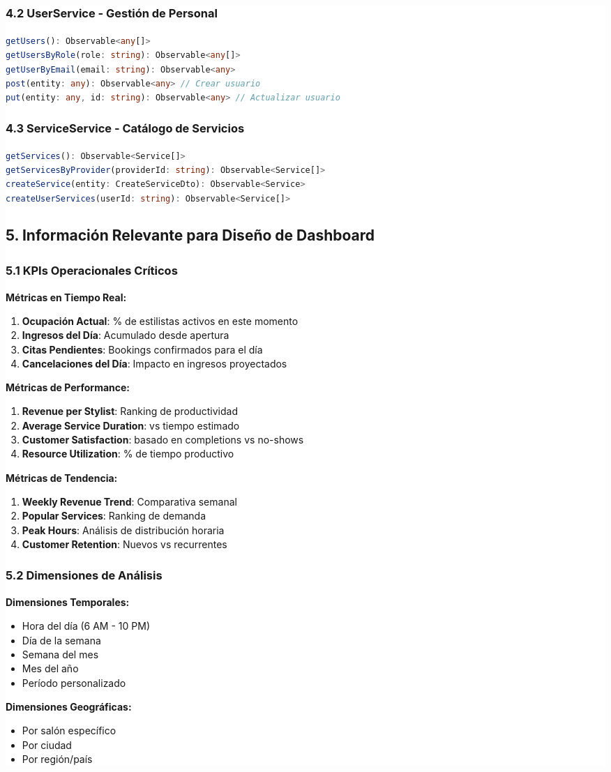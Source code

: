 ### 4.2 UserService - Gestión de Personal
```typescript
getUsers(): Observable<any[]>
getUsersByRole(role: string): Observable<any[]>
getUserByEmail(email: string): Observable<any>
post(entity: any): Observable<any> // Crear usuario
put(entity: any, id: string): Observable<any> // Actualizar usuario
```

### 4.3 ServiceService - Catálogo de Servicios
```typescript
getServices(): Observable<Service[]>
getServicesByProvider(providerId: string): Observable<Service[]>
createService(entity: CreateServiceDto): Observable<Service>
createUserServices(userId: string): Observable<Service[]>
```

## 5. Información Relevante para Diseño de Dashboard

### 5.1 KPIs Operacionales Críticos

**Métricas en Tiempo Real:**
1. **Ocupación Actual**: % de estilistas activos en este momento
2. **Ingresos del Día**: Acumulado desde apertura
3. **Citas Pendientes**: Bookings confirmados para el día
4. **Cancelaciones del Día**: Impacto en ingresos proyectados

**Métricas de Performance:**
1. **Revenue per Stylist**: Ranking de productividad
2. **Average Service Duration**: vs tiempo estimado
3. **Customer Satisfaction**: basado en completions vs no-shows
4. **Resource Utilization**: % de tiempo productivo

**Métricas de Tendencia:**
1. **Weekly Revenue Trend**: Comparativa semanal
2. **Popular Services**: Ranking de demanda
3. **Peak Hours**: Análisis de distribución horaria
4. **Customer Retention**: Nuevos vs recurrentes

### 5.2 Dimensiones de Análisis

**Dimensiones Temporales:**
- Hora del día (6 AM - 10 PM)
- Día de la semana
- Semana del mes
- Mes del año
- Período personalizado

**Dimensiones Geográficas:**
- Por salón específico
- Por ciudad
- Por región/país
